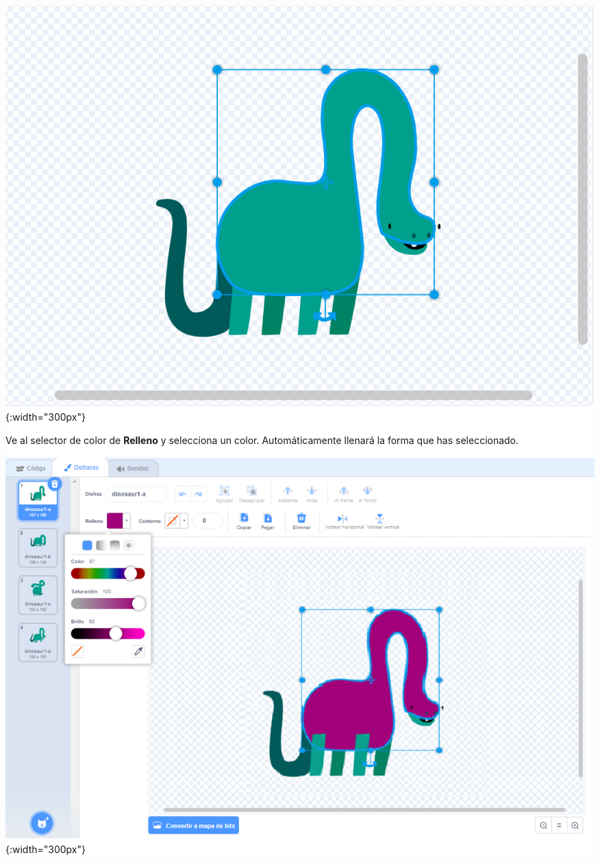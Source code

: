 ![Seleccionar una forma.](images/challenge1-arrow-tool-selecting-shape.png){:width="300px"}

Ve al selector de color de **Relleno** y selecciona un color. Automáticamente llenará la forma que has seleccionado.

![El selector de color de Relleno en el Editor de dibujo y la forma que se rellenó con el color elegido.](images/challenge1-fill-tool.png){:width="300px"}
